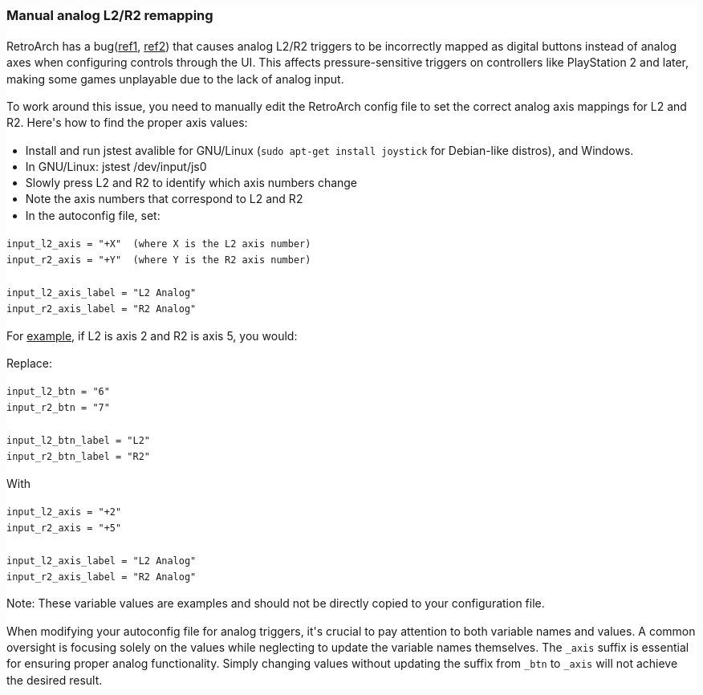 ### Manual analog L2/R2 remapping
RetroArch has a bug([ref1](https://github.com/libretro/RetroArch/issues/6920), [ref2](https://github.com/libretro/RetroArch/issues/16767)) that causes analog L2/R2 triggers to be incorrectly mapped as digital buttons instead of analog axes when configuring controls through the UI. This affects pressure-sensitive triggers on controllers like PlayStation 2 and later, making some games unplayable due to the lack of analog input.

To work around this issue, you need to manually edit the RetroArch config file to set the correct analog axis mappings for L2 and R2. Here's how to find the proper axis values:

* Install and run jstest avalible for GNU/Linux (`sudo apt-get install joystick` for Debian-like distros), and Windows.
* In GNU/Linux: jstest /dev/input/js0
* Slowly press L2 and R2 to identify which axis numbers change
* Note the axis numbers that correspond to L2 and R2
* In the autoconfig file, set:
```
input_l2_axis = "+X"  (where X is the L2 axis number)
input_r2_axis = "+Y"  (where Y is the R2 axis number)

input_l2_axis_label = "L2 Analog"
input_r2_axis_label = "R2 Analog"
```

For [example](https://github.com/libretro/retroarch-joypad-autoconfig/pull/1135), if L2 is axis 2 and R2 is axis 5, you would:

Replace:
```
input_l2_btn = "6"
input_r2_btn = "7"

input_l2_btn_label = "L2"
input_r2_btn_label = "R2"

```

With
```
input_l2_axis = "+2"
input_r2_axis = "+5"

input_l2_axis_label = "L2 Analog"
input_r2_axis_label = "R2 Analog"
```

Note: These variable values are examples and should not be directly copied to your configuration file.

When modifying your autoconfig file for analog triggers, it's crucial to pay attention to both variable names and values. A common oversight is focusing solely on the values while neglecting to update the variable names themselves. The `_axis` suffix is essential for ensuring proper analog functionality. Simply changing values without updating the suffix from `_btn` to `_axis` will not achieve the desired result.
